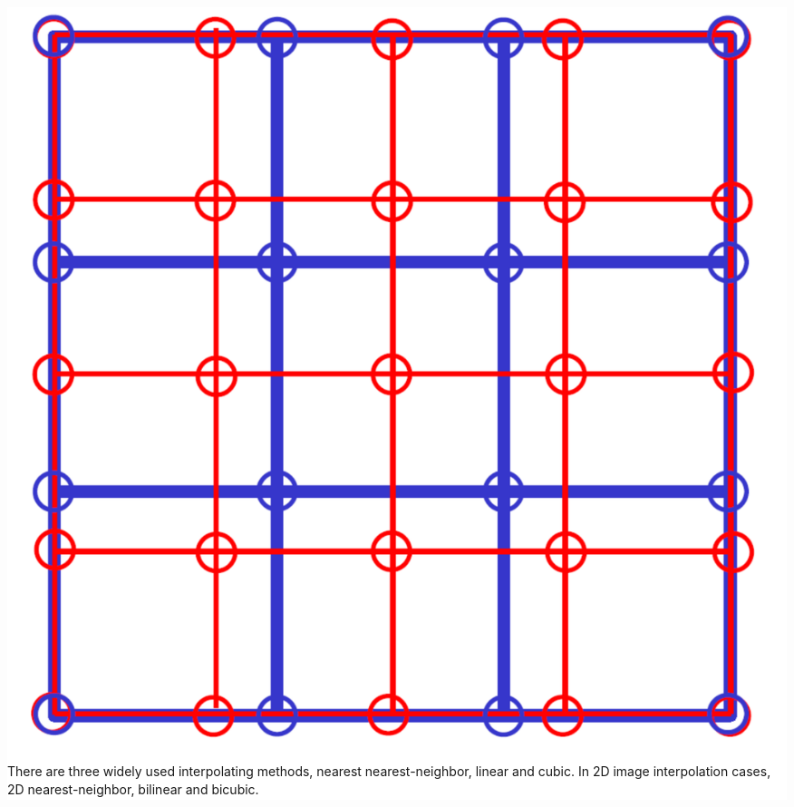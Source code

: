 ![Interpolation diagram](interpolate.png)

There are three widely used interpolating methods, nearest nearest-neighbor, linear and cubic. In 2D image interpolation cases, 2D nearest-neighbor, bilinear and bicubic.
